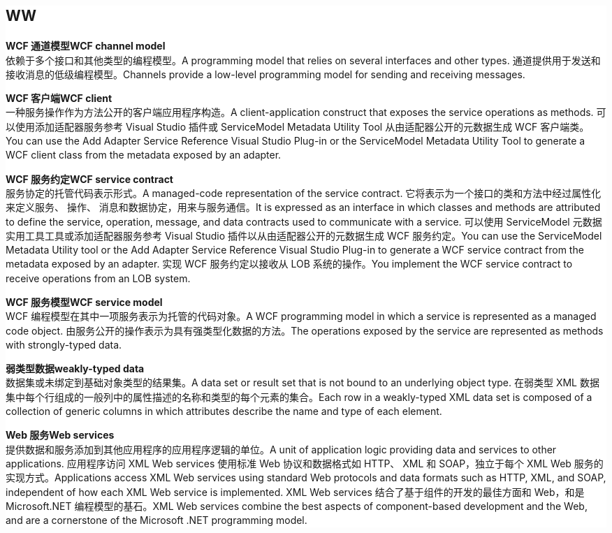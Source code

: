 ## <a name="w"></a><span data-ttu-id="ab36c-227">W</span><span class="sxs-lookup"><span data-stu-id="ab36c-227">W</span></span>  
<span data-ttu-id="ab36c-228">**WCF 通道模型**</span><span class="sxs-lookup"><span data-stu-id="ab36c-228">**WCF channel model**</span></span>  
<span data-ttu-id="ab36c-229">依赖于多个接口和其他类型的编程模型。</span><span class="sxs-lookup"><span data-stu-id="ab36c-229">A programming model that relies on several interfaces and other types.</span></span> <span data-ttu-id="ab36c-230">通道提供用于发送和接收消息的低级编程模型。</span><span class="sxs-lookup"><span data-stu-id="ab36c-230">Channels provide a low-level programming model for sending and receiving messages.</span></span>

<span data-ttu-id="ab36c-231">**WCF 客户端**</span><span class="sxs-lookup"><span data-stu-id="ab36c-231">**WCF client**</span></span>  
<span data-ttu-id="ab36c-232">一种服务操作作为方法公开的客户端应用程序构造。</span><span class="sxs-lookup"><span data-stu-id="ab36c-232">A client-application construct that exposes the service operations as methods.</span></span> <span data-ttu-id="ab36c-233">可以使用添加适配器服务参考 Visual Studio 插件或 ServiceModel Metadata Utility Tool 从由适配器公开的元数据生成 WCF 客户端类。</span><span class="sxs-lookup"><span data-stu-id="ab36c-233">You can use the Add Adapter Service Reference Visual Studio Plug-in or the ServiceModel Metadata Utility Tool to generate a WCF client class from the metadata exposed by an adapter.</span></span>

<span data-ttu-id="ab36c-234">**WCF 服务约定**</span><span class="sxs-lookup"><span data-stu-id="ab36c-234">**WCF service contract**</span></span>  
<span data-ttu-id="ab36c-235">服务协定的托管代码表示形式。</span><span class="sxs-lookup"><span data-stu-id="ab36c-235">A managed-code representation of the service contract.</span></span> <span data-ttu-id="ab36c-236">它将表示为一个接口的类和方法中经过属性化来定义服务、 操作、 消息和数据协定，用来与服务通信。</span><span class="sxs-lookup"><span data-stu-id="ab36c-236">It is expressed as an interface in which classes and methods are attributed to define the service, operation, message, and data contracts used to communicate with a service.</span></span> <span data-ttu-id="ab36c-237">可以使用 ServiceModel 元数据实用工具工具或添加适配器服务参考 Visual Studio 插件以从由适配器公开的元数据生成 WCF 服务约定。</span><span class="sxs-lookup"><span data-stu-id="ab36c-237">You can use the ServiceModel Metadata Utility tool or the Add Adapter Service Reference Visual Studio Plug-in to generate a WCF service contract from the metadata exposed by an adapter.</span></span> <span data-ttu-id="ab36c-238">实现 WCF 服务约定以接收从 LOB 系统的操作。</span><span class="sxs-lookup"><span data-stu-id="ab36c-238">You implement the WCF service contract to receive operations from an LOB system.</span></span>

<span data-ttu-id="ab36c-239">**WCF 服务模型**</span><span class="sxs-lookup"><span data-stu-id="ab36c-239">**WCF service model**</span></span>  
<span data-ttu-id="ab36c-240">WCF 编程模型在其中一项服务表示为托管的代码对象。</span><span class="sxs-lookup"><span data-stu-id="ab36c-240">A WCF programming model in which a service is represented as a managed code object.</span></span> <span data-ttu-id="ab36c-241">由服务公开的操作表示为具有强类型化数据的方法。</span><span class="sxs-lookup"><span data-stu-id="ab36c-241">The operations exposed by the service are represented as methods with strongly-typed data.</span></span>

<span data-ttu-id="ab36c-242">**弱类型数据**</span><span class="sxs-lookup"><span data-stu-id="ab36c-242">**weakly-typed data**</span></span>  
<span data-ttu-id="ab36c-243">数据集或未绑定到基础对象类型的结果集。</span><span class="sxs-lookup"><span data-stu-id="ab36c-243">A data set or result set that is not bound to an underlying object type.</span></span> <span data-ttu-id="ab36c-244">在弱类型 XML 数据集中每个行组成的一般列中的属性描述的名称和类型的每个元素的集合。</span><span class="sxs-lookup"><span data-stu-id="ab36c-244">Each row in a weakly-typed XML data set is composed of a collection of generic columns in which attributes describe the name and type of each element.</span></span>

<span data-ttu-id="ab36c-245">**Web 服务**</span><span class="sxs-lookup"><span data-stu-id="ab36c-245">**Web services**</span></span>  
<span data-ttu-id="ab36c-246">提供数据和服务添加到其他应用程序的应用程序逻辑的单位。</span><span class="sxs-lookup"><span data-stu-id="ab36c-246">A unit of application logic providing data and services to other applications.</span></span> <span data-ttu-id="ab36c-247">应用程序访问 XML Web services 使用标准 Web 协议和数据格式如 HTTP、 XML 和 SOAP，独立于每个 XML Web 服务的实现方式。</span><span class="sxs-lookup"><span data-stu-id="ab36c-247">Applications access XML Web services using standard Web protocols and data formats such as HTTP, XML, and SOAP, independent of how each XML Web service is implemented.</span></span> <span data-ttu-id="ab36c-248">XML Web services 结合了基于组件的开发的最佳方面和 Web，和是 Microsoft.NET 编程模型的基石。</span><span class="sxs-lookup"><span data-stu-id="ab36c-248">XML Web services combine the best aspects of component-based development and the Web, and are a cornerstone of the Microsoft .NET programming model.</span></span>
